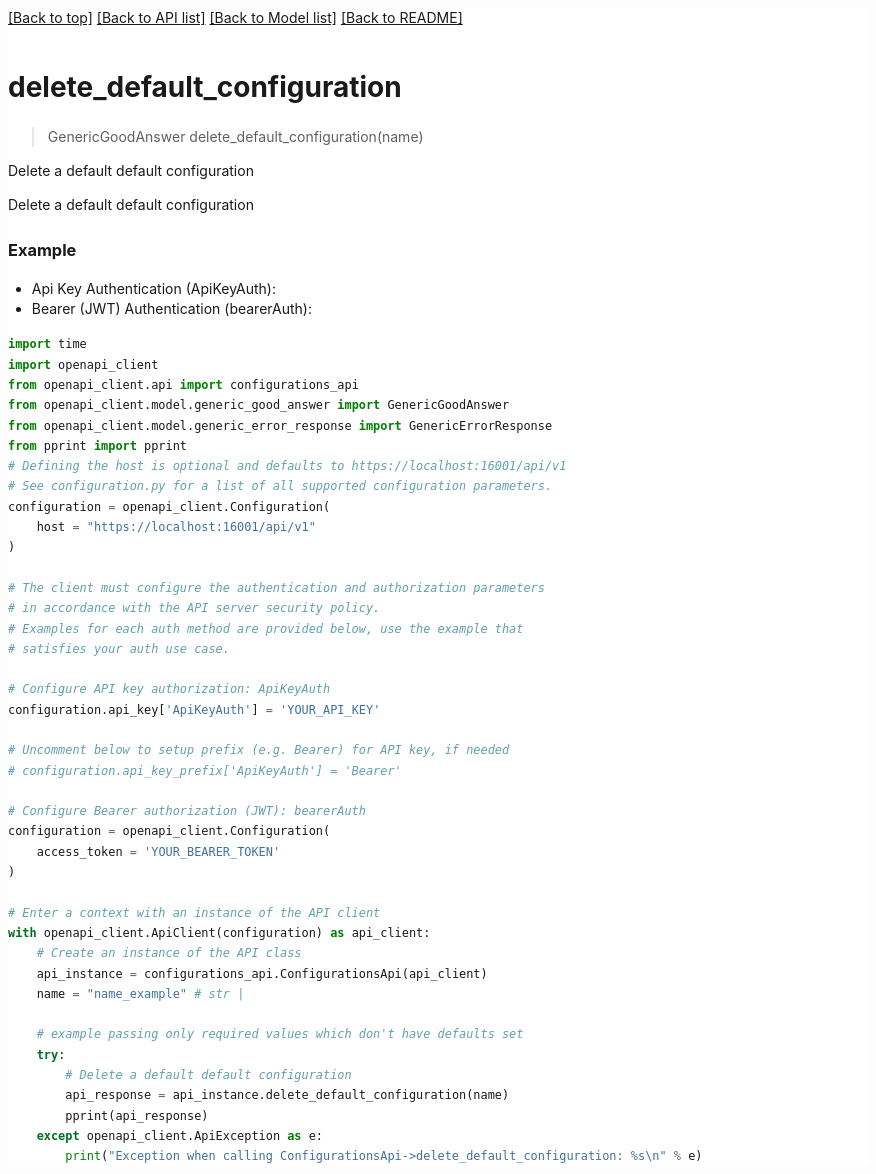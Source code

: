 [[Back to top]](#) [[Back to API list]](../README.md#documentation-for-api-endpoints) [[Back to Model list]](../README.md#documentation-for-models) [[Back to README]](../README.md)

# **delete_default_configuration**
> GenericGoodAnswer delete_default_configuration(name)

Delete a default default configuration

Delete a default default configuration

### Example

* Api Key Authentication (ApiKeyAuth):
* Bearer (JWT) Authentication (bearerAuth):
```python
import time
import openapi_client
from openapi_client.api import configurations_api
from openapi_client.model.generic_good_answer import GenericGoodAnswer
from openapi_client.model.generic_error_response import GenericErrorResponse
from pprint import pprint
# Defining the host is optional and defaults to https://localhost:16001/api/v1
# See configuration.py for a list of all supported configuration parameters.
configuration = openapi_client.Configuration(
    host = "https://localhost:16001/api/v1"
)

# The client must configure the authentication and authorization parameters
# in accordance with the API server security policy.
# Examples for each auth method are provided below, use the example that
# satisfies your auth use case.

# Configure API key authorization: ApiKeyAuth
configuration.api_key['ApiKeyAuth'] = 'YOUR_API_KEY'

# Uncomment below to setup prefix (e.g. Bearer) for API key, if needed
# configuration.api_key_prefix['ApiKeyAuth'] = 'Bearer'

# Configure Bearer authorization (JWT): bearerAuth
configuration = openapi_client.Configuration(
    access_token = 'YOUR_BEARER_TOKEN'
)

# Enter a context with an instance of the API client
with openapi_client.ApiClient(configuration) as api_client:
    # Create an instance of the API class
    api_instance = configurations_api.ConfigurationsApi(api_client)
    name = "name_example" # str | 

    # example passing only required values which don't have defaults set
    try:
        # Delete a default default configuration
        api_response = api_instance.delete_default_configuration(name)
        pprint(api_response)
    except openapi_client.ApiException as e:
        print("Exception when calling ConfigurationsApi->delete_default_configuration: %s\n" % e)
```
